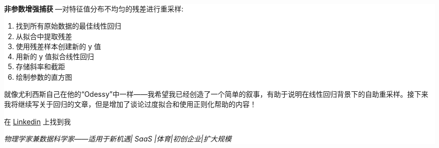 **非参数增强捕获** —对特征值分布不均匀的残差进行重采样:

1.  找到所有原始数据的最佳线性回归
2.  从拟合中提取残差
3.  使用残差样本创建新的 y 值
4.  用新的 y 值拟合线性回归
5.  存储斜率和截距
6.  绘制参数的直方图

就像尤利西斯自己在他的“Odessy”中一样——我希望我已经创造了一个简单的叙事，有助于说明在线性回归背景下的自助重采样。接下来我将继续写关于回归的文章，但是增加了谈论过度拟合和使用正则化帮助的内容！

在 [Linkedin](https://www.linkedin.com/in/james-a-w-godwin/) 上找到我

*物理学家兼数据科学家——适用于新机遇| SaaS |体育|初创企业|扩大规模*
